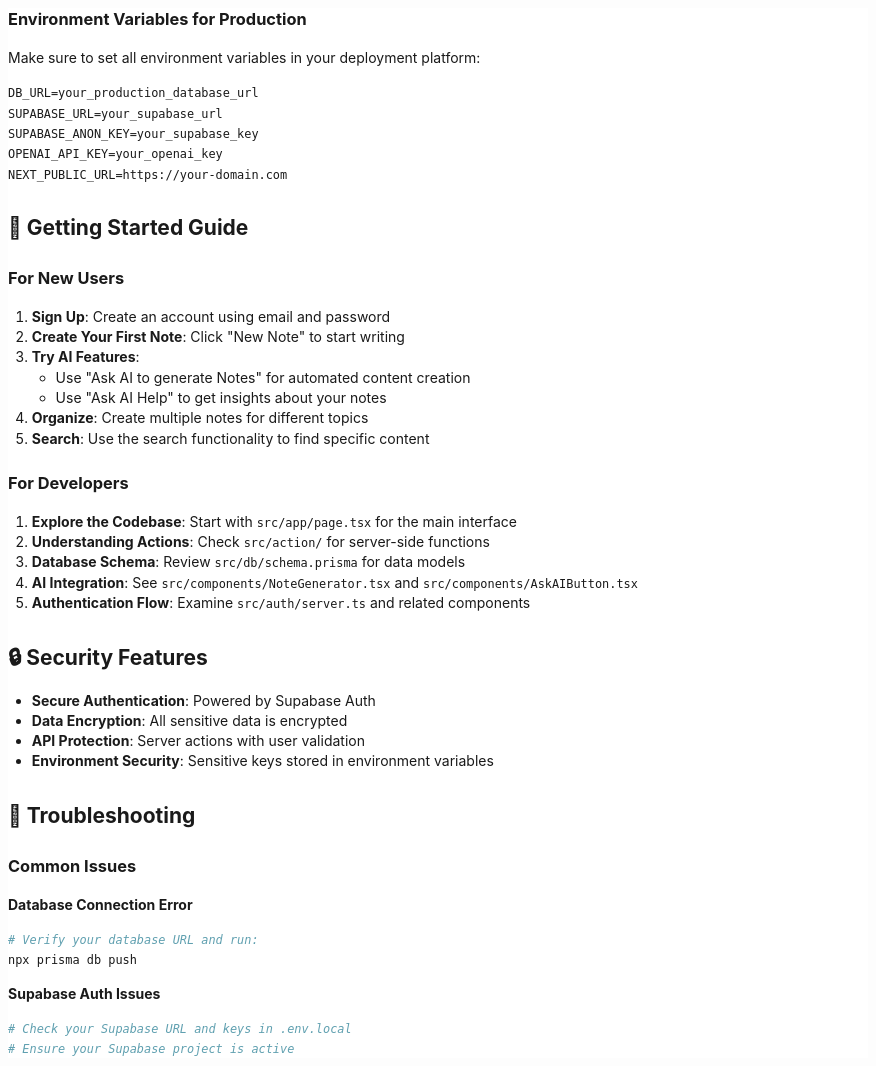 ### Environment Variables for Production

Make sure to set all environment variables in your deployment platform:

```env
DB_URL=your_production_database_url
SUPABASE_URL=your_supabase_url
SUPABASE_ANON_KEY=your_supabase_key
OPENAI_API_KEY=your_openai_key
NEXT_PUBLIC_URL=https://your-domain.com
```

## 🎯 Getting Started Guide

### For New Users

1. **Sign Up**: Create an account using email and password
2. **Create Your First Note**: Click "New Note" to start writing
3. **Try AI Features**: 
   - Use "Ask AI to generate Notes" for automated content creation
   - Use "Ask AI Help" to get insights about your notes
4. **Organize**: Create multiple notes for different topics
5. **Search**: Use the search functionality to find specific content

### For Developers

1. **Explore the Codebase**: Start with `src/app/page.tsx` for the main interface
2. **Understanding Actions**: Check `src/action/` for server-side functions
3. **Database Schema**: Review `src/db/schema.prisma` for data models
4. **AI Integration**: See `src/components/NoteGenerator.tsx` and `src/components/AskAIButton.tsx`
5. **Authentication Flow**: Examine `src/auth/server.ts` and related components

## 🔒 Security Features

- **Secure Authentication**: Powered by Supabase Auth
- **Data Encryption**: All sensitive data is encrypted
- **API Protection**: Server actions with user validation
- **Environment Security**: Sensitive keys stored in environment variables

## 🐛 Troubleshooting

### Common Issues

**Database Connection Error**
```bash
# Verify your database URL and run:
npx prisma db push
```

**Supabase Auth Issues**
```bash
# Check your Supabase URL and keys in .env.local
# Ensure your Supabase project is active
```
